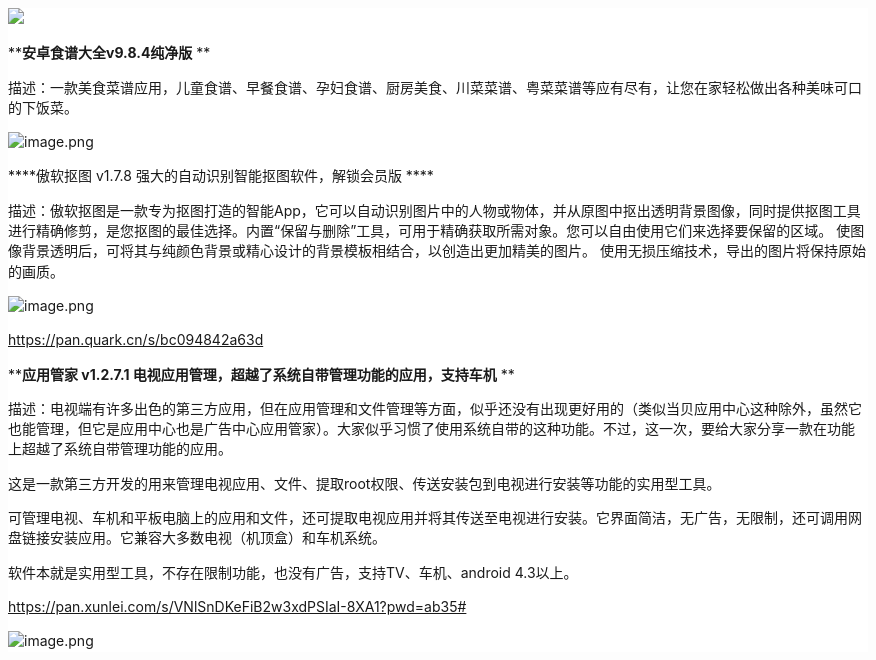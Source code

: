 ![](https://img.imgdd.com/f210f3.d316273e-ece8-449c-b74b-4356594701a2.png)

****安卓食谱大全v9.8.4纯净版**  **

描述：一款美食菜谱应用，儿童食谱、早餐食谱、孕妇食谱、厨房美食、川菜菜谱、粤菜菜谱等应有尽有，让您在家轻松做出各种美味可口的下饭菜。

![image.png](https://img.imgdd.com/f210f3.fee7b156-33f3-4b61-a9ff-fbf356adb4aa.png)

****傲软抠图 v1.7.8 强大的自动识别智能抠图软件，解锁会员版  ****

描述：傲软抠图是一款专为抠图打造的智能App，它可以自动识别图片中的人物或物体，并从原图中抠出透明背景图像，同时提供抠图工具进行精确修剪，是您抠图的最佳选择。内置“保留与删除”工具，可用于精确获取所需对象。您可以自由使用它们来选择要保留的区域。 使图像背景透明后，可将其与纯颜色背景或精心设计的背景模板相结合，以创造出更加精美的图片。 使用无损压缩技术，导出的图片将保持原始的画质。

![image.png](https://img.imgdd.com/f210f3.56b7c98f-bff0-4924-9f9c-fe9c29a64bfd.png)

https://pan.quark.cn/s/bc094842a63d

****应用管家 v1.2.7.1 电视应用管理，超越了系统自带管理功能的应用，支持车机** **

描述：电视端有许多出色的第三方应用，但在应用管理和文件管理等方面，似乎还没有出现更好用的（类似当贝应用中心这种除外，虽然它也能管理，但它是应用中心也是广告中心应用管家）。大家似乎习惯了使用系统自带的这种功能。不过，这一次，要给大家分享一款在功能上超越了系统自带管理功能的应用。

这是一款第三方开发的用来管理电视应用、文件、提取root权限、传送安装包到电视进行安装等功能的实用型工具。

可管理电视、车机和平板电脑上的应用和文件，还可提取电视应用并将其传送至电视进行安装。它界面简洁，无广告，无限制，还可调用网盘链接安装应用。它兼容大多数电视（机顶盒）和车机系统。

软件本就是实用型工具，不存在限制功能，也没有广告，支持TV、车机、android 4.3以上。

https://pan.xunlei.com/s/VNlSnDKeFiB2w3xdPSIaI-8XA1?pwd=ab35#

<img src="https://img.imgdd.com/f210f3.4f364096-f42c-4bf7-8861-6473eb55fd72.png" title="" alt="image.png" width="614">
